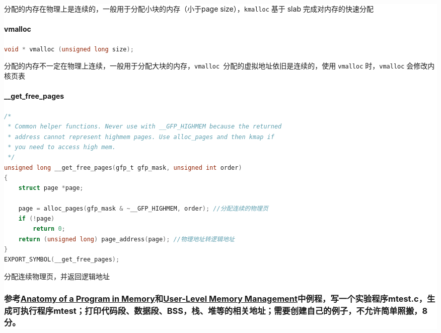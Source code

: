 分配的内存在物理上是连续的，一般用于分配小块的内存（小于page size），`kmalloc` 基于 slab 完成对内存的快速分配

#### vmalloc

```c
void * vmalloc (unsigned long size);
```

分配的内存不一定在物理上连续，一般用于分配大块的内存，`vmalloc `分配的虚拟地址依旧是连续的，使用 `vmalloc` 时，`vmalloc` 会修改内核页表

#### __get_free_pages

```c
/*
 * Common helper functions. Never use with __GFP_HIGHMEM because the returned
 * address cannot represent highmem pages. Use alloc_pages and then kmap if
 * you need to access high mem.
 */
unsigned long __get_free_pages(gfp_t gfp_mask, unsigned int order)
{
	struct page *page;

	page = alloc_pages(gfp_mask & ~__GFP_HIGHMEM, order); //分配连续的物理页
	if (!page)
		return 0;
	return (unsigned long) page_address(page); //物理地址转逻辑地址
}
EXPORT_SYMBOL(__get_free_pages);
```

分配连续物理页，并返回逻辑地址

 

### 参考[Anatomy of a Program in Memory](https://manybutfinite.com/post/anatomy-of-a-program-in-memory/)和[User-Level Memory Management](https://linuxdevices.org/ldfiles/misc/Linux_Programming_by_Example_ch03.pdf)中例程，写一个实验程序mtest.c，生成可执行程序mtest；打印代码段、数据段、BSS，栈、堆等的相关地址；需要创建自己的例子，不允许简单照搬，8分。
